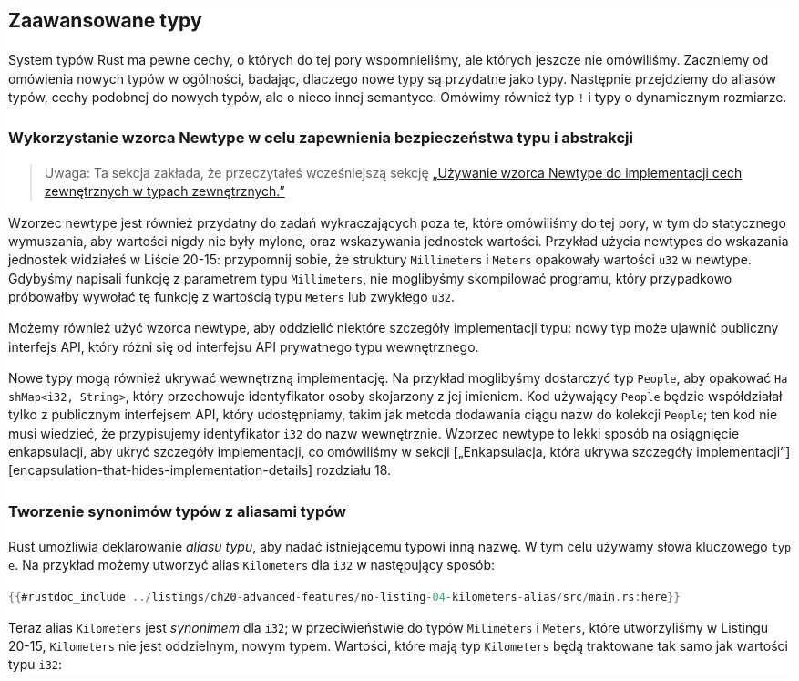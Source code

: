 ## Zaawansowane typy

System typów Rust ma pewne cechy, o których do tej pory wspomnieliśmy, ale których jeszcze nie omówiliśmy. Zaczniemy od omówienia nowych typów w ogólności, badając, dlaczego nowe typy są przydatne jako typy. Następnie przejdziemy do aliasów typów, cechy podobnej do nowych typów, ale o nieco innej semantyce. Omówimy również typ `!` i typy o dynamicznym rozmiarze.

### Wykorzystanie wzorca Newtype w celu zapewnienia bezpieczeństwa typu i abstrakcji

> Uwaga: Ta sekcja zakłada, że ​​przeczytałeś wcześniejszą sekcję [„Używanie
> wzorca Newtype do implementacji cech zewnętrznych w
> typach zewnętrznych.”][using-the-newtype-pattern]

Wzorzec newtype jest również przydatny do zadań wykraczających poza te, które omówiliśmy do tej pory, w tym do statycznego wymuszania, aby wartości nigdy nie były mylone, oraz
wskazywania jednostek wartości. Przykład użycia newtypes do
wskazania jednostek widziałeś w Liście 20-15: przypomnij sobie, że struktury `Millimeters` i `Meters`
opakowały wartości `u32` w newtype. Gdybyśmy napisali funkcję z
parametrem typu `Millimeters`, nie moglibyśmy skompilować programu, który
przypadkowo próbowałby wywołać tę funkcję z wartością typu `Meters` lub
zwykłego `u32`.

Możemy również użyć wzorca newtype, aby oddzielić niektóre szczegóły implementacji
typu: nowy typ może ujawnić publiczny interfejs API, który różni się od
interfejsu API prywatnego typu wewnętrznego.

Nowe typy mogą również ukrywać wewnętrzną implementację. Na przykład moglibyśmy dostarczyć typ
`People`, aby opakować `HashMap<i32, String>`, który przechowuje identyfikator osoby
skojarzony z jej imieniem. Kod używający `People` będzie współdziałał tylko z
publicznym interfejsem API, który udostępniamy, takim jak metoda dodawania ciągu nazw do kolekcji `People`; ten kod nie musi wiedzieć, że przypisujemy identyfikator `i32` do nazw
wewnętrznie. Wzorzec newtype to lekki sposób na osiągnięcie enkapsulacji,
aby ukryć szczegóły implementacji, co omówiliśmy w sekcji [„Enkapsulacja, która
ukrywa szczegóły
implementacji”][encapsulation-that-hides-implementation-details]
rozdziału 18.

### Tworzenie synonimów typów z aliasami typów

Rust umożliwia deklarowanie *aliasu typu*, aby nadać istniejącemu typowi
inną nazwę. W tym celu używamy słowa kluczowego `type`. Na przykład możemy utworzyć
alias `Kilometers` dla `i32` w następujący sposób:

```rust
{{#rustdoc_include ../listings/ch20-advanced-features/no-listing-04-kilometers-alias/src/main.rs:here}}
```

Teraz alias `Kilometers` jest *synonimem* dla `i32`; w przeciwieństwie do typów `Milimeters`
i `Meters`, które utworzyliśmy w Listingu 20-15, `Kilometers` nie jest oddzielnym,
nowym typem. Wartości, które mają typ `Kilometers` będą traktowane tak samo jak
wartości typu `i32`:


[string-slices]: ch04-03-slices.html#string-slices
[using-the-newtype-pattern]: ch20-03-advanced-traits.html#using-the-newtype-pattern-to-implement-external-traits-on-external-types